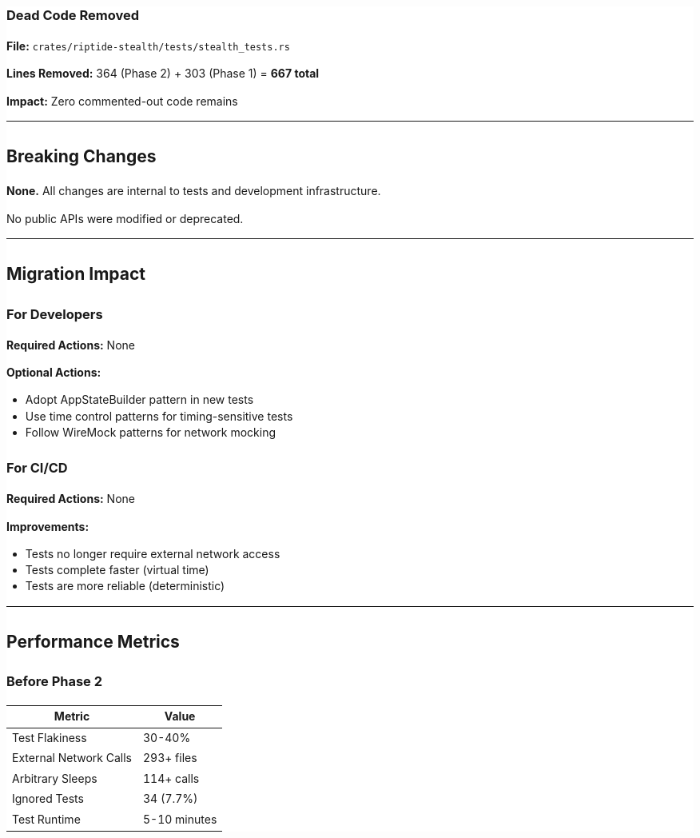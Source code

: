 ### Dead Code Removed

**File:** `crates/riptide-stealth/tests/stealth_tests.rs`

**Lines Removed:** 364 (Phase 2) + 303 (Phase 1) = **667 total**

**Impact:** Zero commented-out code remains

---

## Breaking Changes

**None.** All changes are internal to tests and development infrastructure.

No public APIs were modified or deprecated.

---

## Migration Impact

### For Developers

**Required Actions:** None

**Optional Actions:**
- Adopt AppStateBuilder pattern in new tests
- Use time control patterns for timing-sensitive tests
- Follow WireMock patterns for network mocking

### For CI/CD

**Required Actions:** None

**Improvements:**
- Tests no longer require external network access
- Tests complete faster (virtual time)
- Tests are more reliable (deterministic)

---

## Performance Metrics

### Before Phase 2

| Metric | Value |
|--------|-------|
| Test Flakiness | 30-40% |
| External Network Calls | 293+ files |
| Arbitrary Sleeps | 114+ calls |
| Ignored Tests | 34 (7.7%) |
| Test Runtime | 5-10 minutes |
